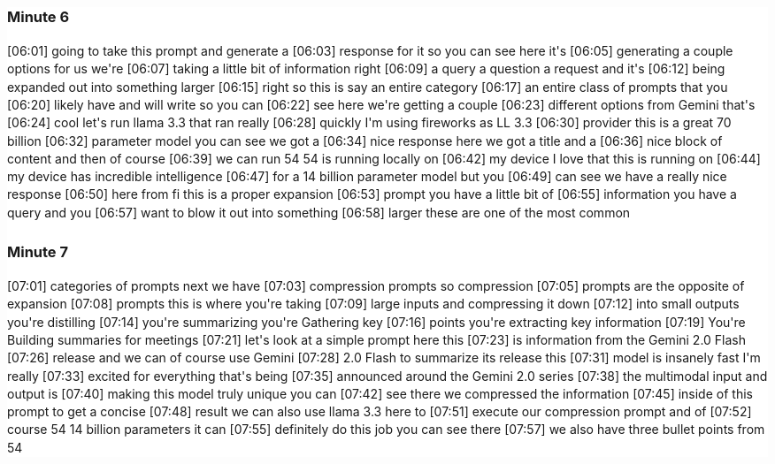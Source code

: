 ### Minute 6

[06:01] going to take this prompt and generate a
[06:03] response for it so you can see here it's
[06:05] generating a couple options for us we're
[06:07] taking a little bit of information right
[06:09] a query a question a request and it's
[06:12] being expanded out into something larger
[06:15] right so this is say an entire category
[06:17] an entire class of prompts that you
[06:20] likely have and will write so you can
[06:22] see here we're getting a couple
[06:23] different options from Gemini that's
[06:24] cool let's run llama 3.3 that ran really
[06:28] quickly I'm using fireworks as LL 3.3
[06:30] provider this is a great 70 billion
[06:32] parameter model you can see we got a
[06:34] nice response here we got a title and a
[06:36] nice block of content and then of course
[06:39] we can run 54 54 is running locally on
[06:42] my device I love that this is running on
[06:44] my device has incredible intelligence
[06:47] for a 14 billion parameter model but you
[06:49] can see we have a really nice response
[06:50] here from fi this is a proper expansion
[06:53] prompt you have a little bit of
[06:55] information you have a query and you
[06:57] want to blow it out into something
[06:58] larger these are one of the most common

### Minute 7

[07:01] categories of prompts next we have
[07:03] compression prompts so compression
[07:05] prompts are the opposite of expansion
[07:08] prompts this is where you're taking
[07:09] large inputs and compressing it down
[07:12] into small outputs you're distilling
[07:14] you're summarizing you're Gathering key
[07:16] points you're extracting key information
[07:19] You're Building summaries for meetings
[07:21] let's look at a simple prompt here this
[07:23] is information from the Gemini 2.0 Flash
[07:26] release and we can of course use Gemini
[07:28] 2.0 Flash to summarize its release this
[07:31] model is insanely fast I'm really
[07:33] excited for everything that's being
[07:35] announced around the Gemini 2.0 series
[07:38] the multimodal input and output is
[07:40] making this model truly unique you can
[07:42] see there we compressed the information
[07:45] inside of this prompt to get a concise
[07:48] result we can also use llama 3.3 here to
[07:51] execute our compression prompt and of
[07:52] course 54 14 billion parameters it can
[07:55] definitely do this job you can see there
[07:57] we also have three bullet points from 54
